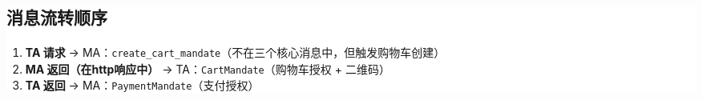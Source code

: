 ```json
```


## 消息流转顺序

1. **TA 请求** → MA：`create_cart_mandate`（不在三个核心消息中，但触发购物车创建）
2. **MA 返回（在http响应中）** → TA：`CartMandate`（购物车授权 + 二维码）
3. **TA 返回** → MA：`PaymentMandate`（支付授权）


